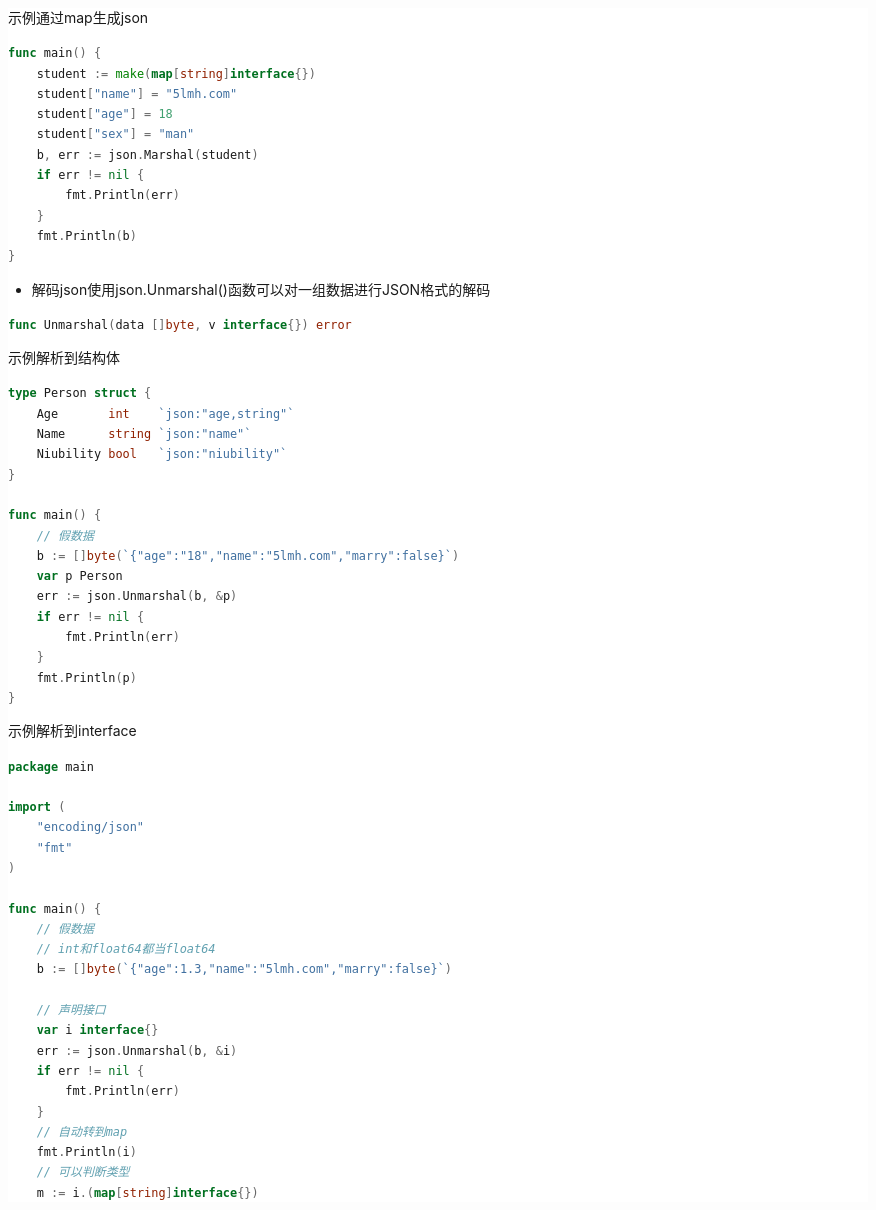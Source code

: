 示例通过map生成json

```go
func main() {
    student := make(map[string]interface{})
    student["name"] = "5lmh.com"
    student["age"] = 18
    student["sex"] = "man"
    b, err := json.Marshal(student)
    if err != nil {
        fmt.Println(err)
    }
    fmt.Println(b)
}
```

- 解码json使用json.Unmarshal()函数可以对一组数据进行JSON格式的解码

```go
func Unmarshal(data []byte, v interface{}) error
```

示例解析到结构体

```go
type Person struct {
    Age       int    `json:"age,string"`
    Name      string `json:"name"`
    Niubility bool   `json:"niubility"`
}

func main() {
    // 假数据
    b := []byte(`{"age":"18","name":"5lmh.com","marry":false}`)
    var p Person
    err := json.Unmarshal(b, &p)
    if err != nil {
        fmt.Println(err)
    }
    fmt.Println(p)
}
```

示例解析到interface

```go
package main

import (
    "encoding/json"
    "fmt"
)

func main() {
    // 假数据
    // int和float64都当float64
    b := []byte(`{"age":1.3,"name":"5lmh.com","marry":false}`)

    // 声明接口
    var i interface{}
    err := json.Unmarshal(b, &i)
    if err != nil {
        fmt.Println(err)
    }
    // 自动转到map
    fmt.Println(i)
    // 可以判断类型
    m := i.(map[string]interface{})
```